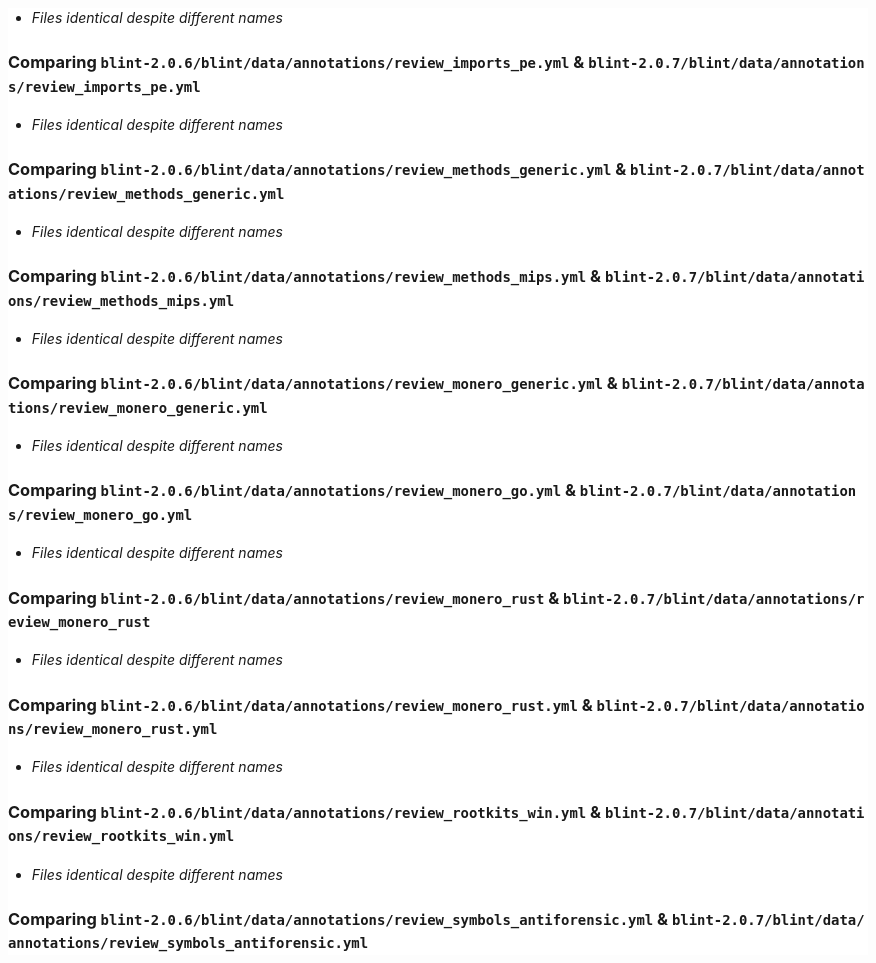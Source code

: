  * *Files identical despite different names*

### Comparing `blint-2.0.6/blint/data/annotations/review_imports_pe.yml` & `blint-2.0.7/blint/data/annotations/review_imports_pe.yml`

 * *Files identical despite different names*

### Comparing `blint-2.0.6/blint/data/annotations/review_methods_generic.yml` & `blint-2.0.7/blint/data/annotations/review_methods_generic.yml`

 * *Files identical despite different names*

### Comparing `blint-2.0.6/blint/data/annotations/review_methods_mips.yml` & `blint-2.0.7/blint/data/annotations/review_methods_mips.yml`

 * *Files identical despite different names*

### Comparing `blint-2.0.6/blint/data/annotations/review_monero_generic.yml` & `blint-2.0.7/blint/data/annotations/review_monero_generic.yml`

 * *Files identical despite different names*

### Comparing `blint-2.0.6/blint/data/annotations/review_monero_go.yml` & `blint-2.0.7/blint/data/annotations/review_monero_go.yml`

 * *Files identical despite different names*

### Comparing `blint-2.0.6/blint/data/annotations/review_monero_rust` & `blint-2.0.7/blint/data/annotations/review_monero_rust`

 * *Files identical despite different names*

### Comparing `blint-2.0.6/blint/data/annotations/review_monero_rust.yml` & `blint-2.0.7/blint/data/annotations/review_monero_rust.yml`

 * *Files identical despite different names*

### Comparing `blint-2.0.6/blint/data/annotations/review_rootkits_win.yml` & `blint-2.0.7/blint/data/annotations/review_rootkits_win.yml`

 * *Files identical despite different names*

### Comparing `blint-2.0.6/blint/data/annotations/review_symbols_antiforensic.yml` & `blint-2.0.7/blint/data/annotations/review_symbols_antiforensic.yml`
